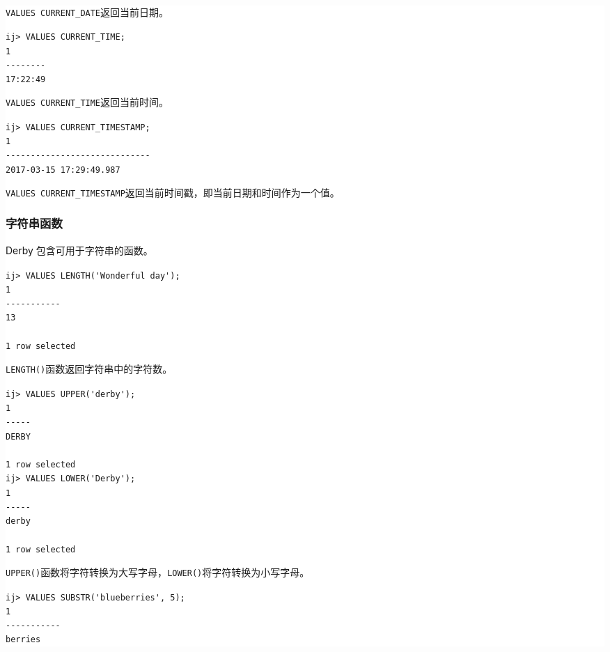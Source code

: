 `VALUES CURRENT_DATE`返回当前日期。

```
ij> VALUES CURRENT_TIME;
1       
--------
17:22:49

```

`VALUES CURRENT_TIME`返回当前时间。

```
ij> VALUES CURRENT_TIMESTAMP;
1                            
-----------------------------
2017-03-15 17:29:49.987 

```

`VALUES CURRENT_TIMESTAMP`返回当前时间戳，即当前日期和时间作为一个值。

### 字符串函数

Derby 包含可用于字符串的函数。

```
ij> VALUES LENGTH('Wonderful day');
1          
-----------
13         

1 row selected

```

`LENGTH()`函数返回字符串中的字符数。

```
ij> VALUES UPPER('derby');
1    
-----
DERBY

1 row selected
ij> VALUES LOWER('Derby');
1    
-----
derby

1 row selected

```

`UPPER()`函数将字符转换为大写字母，`LOWER()`将字符转换为小写字母。

```
ij> VALUES SUBSTR('blueberries', 5);        
1          
-----------
berries 

```
